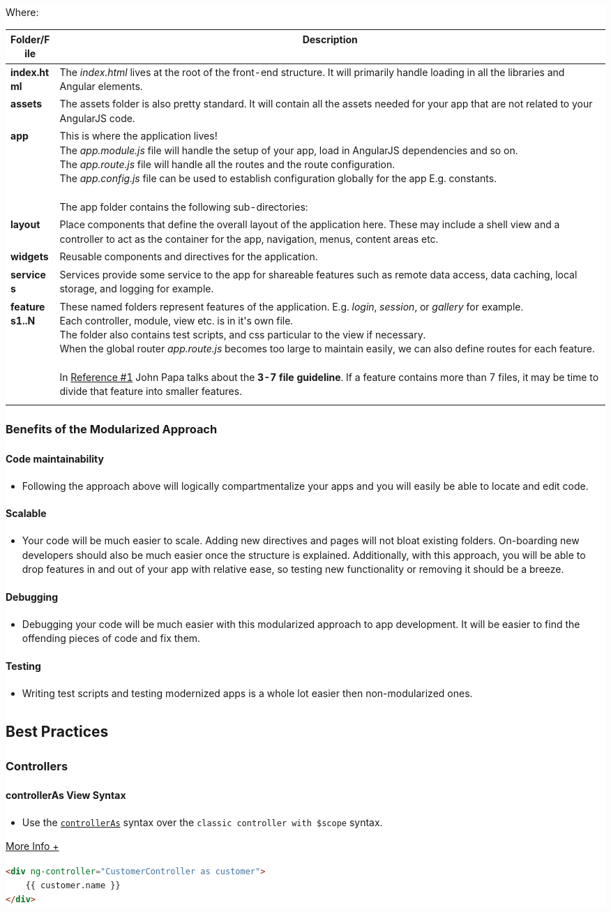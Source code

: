 Where:

| Folder/File  | Description  |
|---|---|
| **index.html** | The _index.html_ lives at the root of the front-end structure. It will primarily handle loading in all the libraries and Angular elements. |
| **assets** | The assets folder is also pretty standard. It will contain all the assets needed for your app that are not related to your AngularJS code. |
| **app** | This is where the application lives!<br>The _app.module.js_ file will handle the setup of your app, load in AngularJS dependencies and so on.<br>The _app.route.js_ file will handle all the routes and the route configuration.<br>The _app.config.js_ file can be used to establish configuration globally for the app E.g. constants.<br><br>The app folder contains the following sub-directories:    |
| **layout** | Place components that define the overall layout of the application here. These may include a shell view and a controller to act as the container for the app, navigation, menus, content areas etc. |
| **widgets** |  Reusable components and directives for the application. |
| **services**  | Services provide some service to the app for shareable features such as remote data access, data caching, local storage, and logging for example. |
| **features1..N**  | These named folders represent features of the application. E.g. _login_, _session_, or _gallery_ for example.<br>Each controller, module, view etc. is in it's own file.<br>The folder also contains test scripts, and css particular to the view if necessary.<br>When the global router _app.route.js_ becomes too large to maintain easily, we can also define routes for each feature. <br><br> In [Reference #1](#resources) John Papa talks about the **3-7 file guideline**. If a feature contains more than 7 files, it may be time to divide that feature into smaller features.|
|   |   |

### Benefits of the Modularized Approach

#### Code maintainability

  - Following the approach above will logically compartmentalize your apps and you will easily be able to locate and edit code.

#### Scalable

  - Your code will be much easier to scale. Adding new directives and pages will not bloat existing folders. On-boarding new developers should also be much easier once the structure is explained. Additionally, with this approach, you will be able to drop features in and out of your app with relative ease, so testing new functionality or removing it should be a breeze.

#### Debugging

  - Debugging your code will be much easier with this modularized approach to app development. It will be easier to find the offending pieces of code and fix them.

#### Testing

  - Writing test scripts and testing modernized apps is a whole lot easier then non-modularized ones.

## Best Practices

### Controllers 

#### controllerAs View Syntax

  - Use the [`controllerAs`](http://www.johnpapa.net/do-you-like-your-angular-controllers-with-or-without-sugar/) syntax over the `classic controller with $scope` syntax.

[More Info +](https://github.com/johnpapa/angular-styleguide/blob/master/a1/README.md#controlleras-view-syntax)
  ```html
  <div ng-controller="CustomerController as customer">
      {{ customer.name }}
  </div>
  ```

